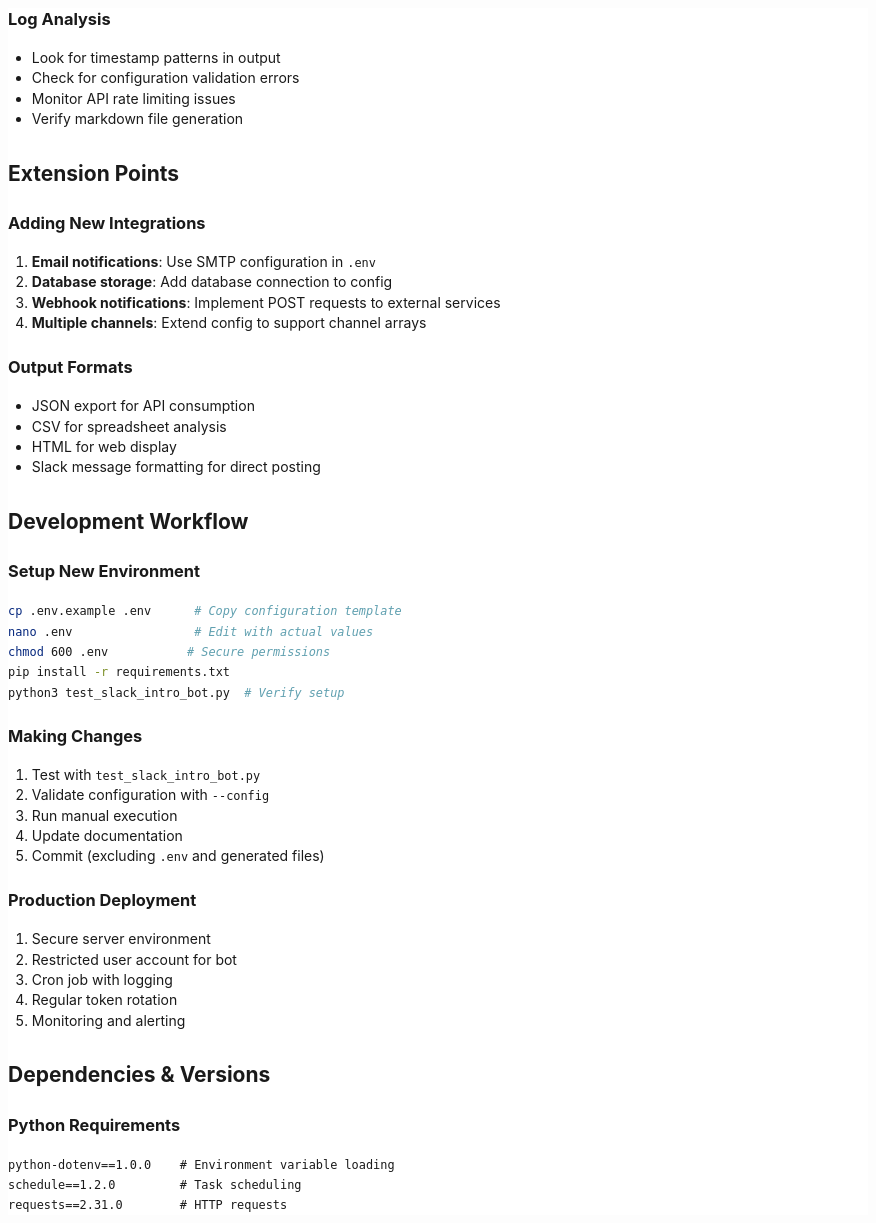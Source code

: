 ### Log Analysis
- Look for timestamp patterns in output
- Check for configuration validation errors
- Monitor API rate limiting issues
- Verify markdown file generation

## Extension Points

### Adding New Integrations
1. **Email notifications**: Use SMTP configuration in `.env`
2. **Database storage**: Add database connection to config
3. **Webhook notifications**: Implement POST requests to external services
4. **Multiple channels**: Extend config to support channel arrays

### Output Formats
- JSON export for API consumption
- CSV for spreadsheet analysis
- HTML for web display
- Slack message formatting for direct posting

## Development Workflow

### Setup New Environment
```bash
cp .env.example .env      # Copy configuration template
nano .env                 # Edit with actual values
chmod 600 .env           # Secure permissions
pip install -r requirements.txt
python3 test_slack_intro_bot.py  # Verify setup
```

### Making Changes
1. Test with `test_slack_intro_bot.py`
2. Validate configuration with `--config`
3. Run manual execution
4. Update documentation
5. Commit (excluding `.env` and generated files)

### Production Deployment
1. Secure server environment
2. Restricted user account for bot
3. Cron job with logging
4. Regular token rotation
5. Monitoring and alerting

## Dependencies & Versions

### Python Requirements
```
python-dotenv==1.0.0    # Environment variable loading
schedule==1.2.0         # Task scheduling
requests==2.31.0        # HTTP requests
```
